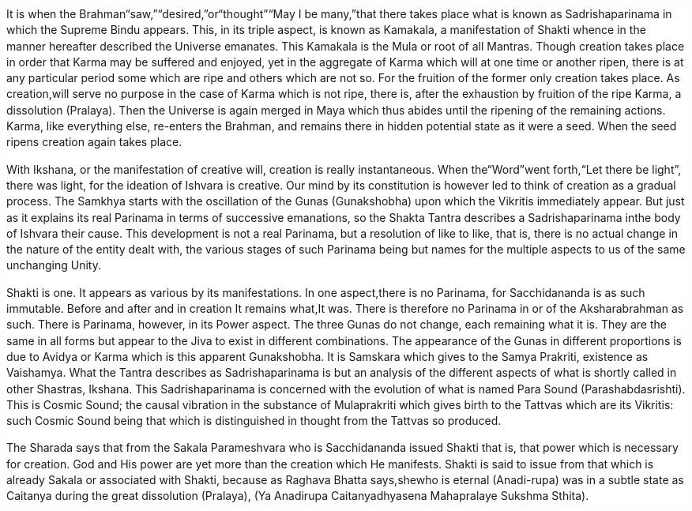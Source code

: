 It is when the Brahman“saw,”“desired,”or“thought”“May I be many,”that there takes place what is known as Sadrishaparinama in which the Supreme Bindu appears. This, in its triple aspect, is known as Kamakala, a manifestation of Shakti whence in the manner hereafter described the Universe emanates. This Kamakala is the Mula or root of all Mantras. Though creation takes place in order that Karma may be suffered and enjoyed, yet in the aggregate of Karma which will at one time or another ripen, there is at any particular period some which are ripe and others which are not so. For the fruition of the former only creation takes place. As creation,will serve no purpose in the case of Karma which is not ripe, there is, after the exhaustion by fruition of the ripe Karma, a dissolution \(Pralaya\). Then the Universe is again merged in Maya which thus abides until the ripening of the remaining actions. Karma, like everything else, re-enters the Brahman, and remains there in hidden potential state as it were a seed. When the seed ripens creation again takes place.

With Ikshana, or the manifestation of creative will, creation is really instantaneous. When the“Word”went forth,“Let there be light”, there was light, for the ideation of Ishvara is creative. Our mind by its constitution is however led to think of creation as a gradual process. The Samkhya starts with the oscillation of the Gunas \(Gunakshobha\) upon which the Vikritis immediately appear. But just as it explains its real Parinama in terms of successive emanations, so the Shakta Tantra describes a Sadrishaparinama inthe body of Ishvara their cause. This development is not a real Parinama, but a resolution of like to like, that is, there is no actual change in the nature of the entity dealt with, the various stages of such Parinama being but names for the multiple aspects to us of the same unchanging Unity.

Shakti is one. It appears as various by its manifestations. In one aspect,there is no Parinama, for Sacchidananda is as such immutable. Before and after and in creation It remains what,It was. There is therefore no Parinama in or of the Aksharabrahman as such. There is Parinama, however, in its Power aspect. The three Gunas do not change, each remaining what it is. They are the same in all forms but appear to the Jiva to exist in different combinations. The appearance of the Gunas in different proportions is due to Avidya or Karma which is this apparent Gunakshobha. It is Samskara which gives to the Samya Prakriti, existence as Vaishamya. What the Tantra describes as Sadrishaparinama is but an analysis of the different aspects of what is shortly called in other Shastras, Ikshana. This Sadrishaparinama is concerned with the evolution of what is named Para Sound \(Parashabdasrishti\). This is Cosmic Sound; the causal vibration in the substance of Mulaprakriti which gives birth to the Tattvas which are its Vikritis: such Cosmic Sound being that which is distinguished in thought from the Tattvas so produced.

The Sharada says that from the Sakala Parameshvara who is Sacchidananda issued Shakti that is, that power which is necessary for creation. God and His power are yet more than the creation which He manifests. Shakti is said to issue from that which is already Sakala or associated with Shakti, because as Raghava Bhatta says,shewho is eternal \(Anadi-rupa\) was in a subtle state as Caitanya during the great dissolution \(Pralaya\), \(Ya Anadirupa Caitanyadhyasena Mahapralaye Sukshma Sthita\).
